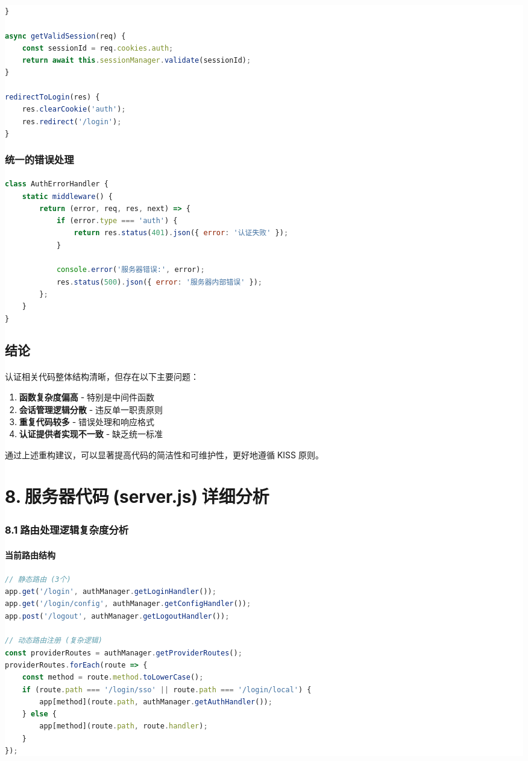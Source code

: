 ```javascript
}

async getValidSession(req) {
    const sessionId = req.cookies.auth;
    return await this.sessionManager.validate(sessionId);
}

redirectToLogin(res) {
    res.clearCookie('auth');
    res.redirect('/login');
}
```

### 统一的错误处理

```javascript
class AuthErrorHandler {
    static middleware() {
        return (error, req, res, next) => {
            if (error.type === 'auth') {
                return res.status(401).json({ error: '认证失败' });
            }
            
            console.error('服务器错误:', error);
            res.status(500).json({ error: '服务器内部错误' });
        };
    }
}
```

## 结论

认证相关代码整体结构清晰，但存在以下主要问题：
1. **函数复杂度偏高** - 特别是中间件函数
2. **会话管理逻辑分散** - 违反单一职责原则  
3. **重复代码较多** - 错误处理和响应格式
4. **认证提供者实现不一致** - 缺乏统一标准

通过上述重构建议，可以显著提高代码的简洁性和可维护性，更好地遵循 KISS 原则。
#
# 8. 服务器代码 (server.js) 详细分析

### 8.1 路由处理逻辑复杂度分析

#### 当前路由结构

```javascript
// 静态路由 (3个)
app.get('/login', authManager.getLoginHandler());
app.get('/login/config', authManager.getConfigHandler());  
app.post('/logout', authManager.getLogoutHandler());

// 动态路由注册 (复杂逻辑)
const providerRoutes = authManager.getProviderRoutes();
providerRoutes.forEach(route => {
    const method = route.method.toLowerCase();
    if (route.path === '/login/sso' || route.path === '/login/local') {
        app[method](route.path, authManager.getAuthHandler());
    } else {
        app[method](route.path, route.handler);
    }
});

```